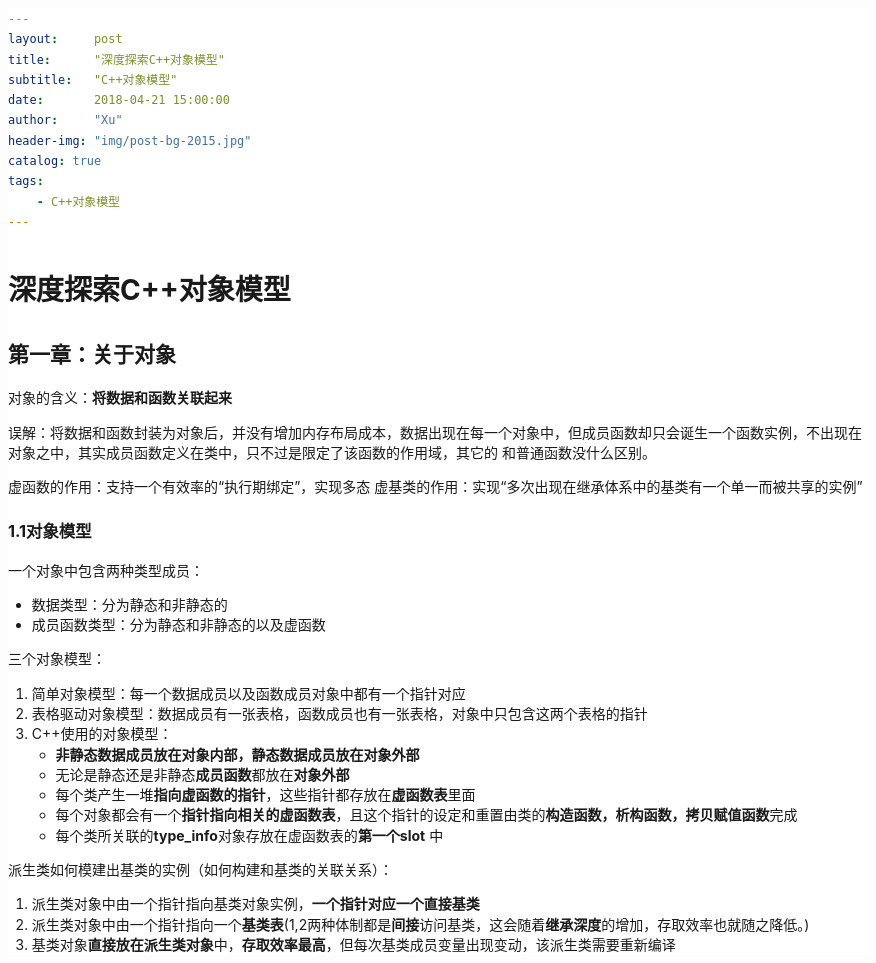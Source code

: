 ```yaml
---
layout:     post
title:      "深度探索C++对象模型"
subtitle:   "C++对象模型"
date:       2018-04-21 15:00:00
author:     "Xu"
header-img: "img/post-bg-2015.jpg"
catalog: true
tags:
    - C++对象模型
---
```

# 深度探索C++对象模型

## 第一章：关于对象

对象的含义：**将数据和函数关联起来**

误解：将数据和函数封装为对象后，并没有增加内存布局成本，数据出现在每一个对象中，但成员函数却只会诞生一个函数实例，不出现在对象之中，其实成员函数定义在类中，只不过是限定了该函数的作用域，其它的 和普通函数没什么区别。

虚函数的作用：支持一个有效率的“执行期绑定”，实现多态
虚基类的作用：实现“多次出现在继承体系中的基类有一个单一而被共享的实例”

### 1.1对象模型

一个对象中包含两种类型成员：

* 数据类型：分为静态和非静态的
* 成员函数类型：分为静态和非静态的以及虚函数

三个对象模型：

1. 简单对象模型：每一个数据成员以及函数成员对象中都有一个指针对应
2. 表格驱动对象模型：数据成员有一张表格，函数成员也有一张表格，对象中只包含这两个表格的指针
3. C++使用的对象模型：
	* **非静态数据成员放在对象内部，静态数据成员放在对象外部**
	* 无论是静态还是非静态**成员函数**都放在**对象外部**
	* 每个类产生一堆**指向虚函数的指针**，这些指针都存放在**虚函数表**里面
	* 每个对象都会有一个**指针指向相关的虚函数表**，且这个指针的设定和重置由类的**构造函数，析构函数，拷贝赋值函数**完成
	* 每个类所关联的**type_info**对象存放在虚函数表的**第一个slot** 中
	

派生类如何模建出基类的实例（如何构建和基类的关联关系）：

1. 派生类对象中由一个指针指向基类对象实例，**一个指针对应一个直接基类**
2. 派生类对象中由一个指针指向一个**基类表**(1,2两种体制都是**间接**访问基类，这会随着**继承深度**的增加，存取效率也就随之降低。)
3. 基类对象**直接放在派生类对象**中，**存取效率最高**，但每次基类成员变量出现变动，该派生类需要重新编译
